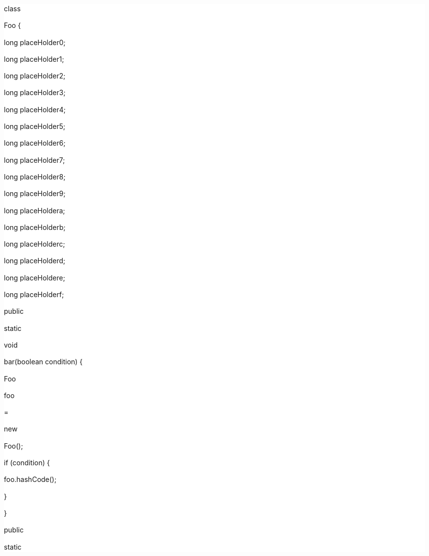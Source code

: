  class 

 Foo {

long placeHolder0;

long placeHolder1;

long placeHolder2;

long placeHolder3;

long placeHolder4;

long placeHolder5;

long placeHolder6;

long placeHolder7;

long placeHolder8;

long placeHolder9;

long placeHoldera;

long placeHolderb;

long placeHolderc;

long placeHolderd;

long placeHoldere;

long placeHolderf;

public 

 static 

 void 

 bar(boolean condition) {

Foo 

 foo 

 = 

 new 

 Foo();

if (condition) {

foo.hashCode();

}

}

public 

 static 
